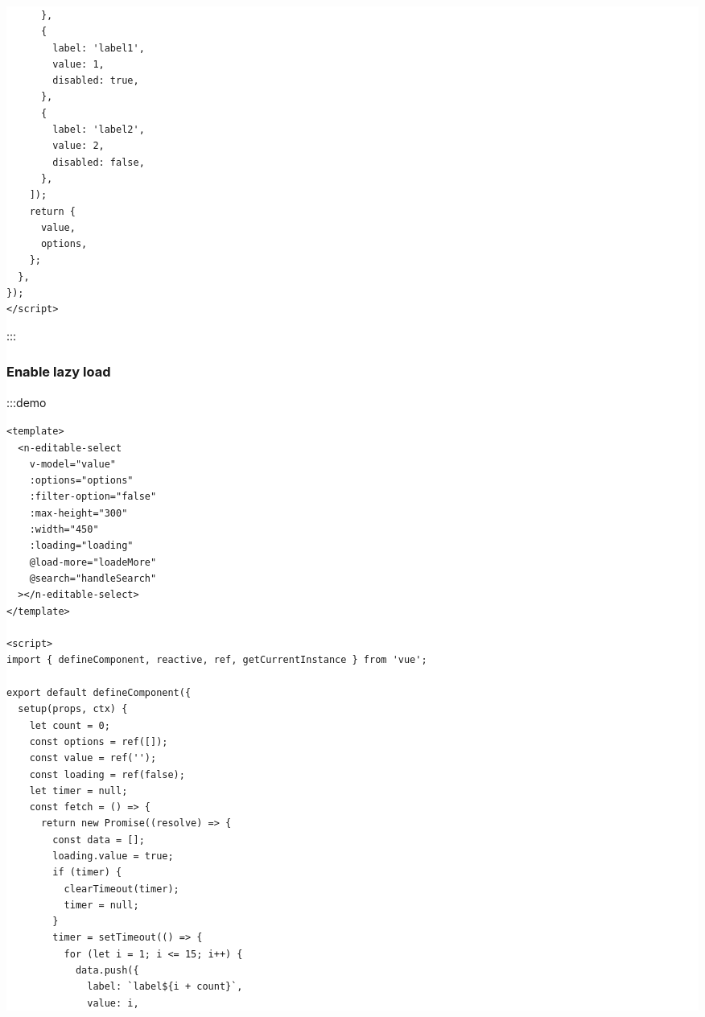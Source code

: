 ```vue
      },
      {
        label: 'label1',
        value: 1,
        disabled: true,
      },
      {
        label: 'label2',
        value: 2,
        disabled: false,
      },
    ]);
    return {
      value,
      options,
    };
  },
});
</script>
```

:::

### Enable lazy load

:::demo

```vue
<template>
  <n-editable-select
    v-model="value"
    :options="options"
    :filter-option="false"
    :max-height="300"
    :width="450"
    :loading="loading"
    @load-more="loadeMore"
    @search="handleSearch"
  ></n-editable-select>
</template>

<script>
import { defineComponent, reactive, ref, getCurrentInstance } from 'vue';

export default defineComponent({
  setup(props, ctx) {
    let count = 0;
    const options = ref([]);
    const value = ref('');
    const loading = ref(false);
    let timer = null;
    const fetch = () => {
      return new Promise((resolve) => {
        const data = [];
        loading.value = true;
        if (timer) {
          clearTimeout(timer);
          timer = null;
        }
        timer = setTimeout(() => {
          for (let i = 1; i <= 15; i++) {
            data.push({
              label: `label${i + count}`,
              value: i,
```